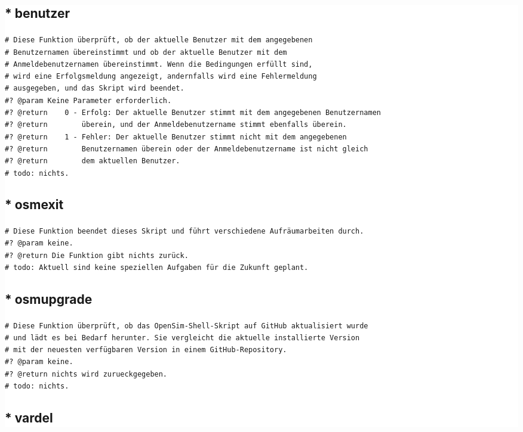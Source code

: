 ## *  benutzer
	# Diese Funktion überprüft, ob der aktuelle Benutzer mit dem angegebenen
	# Benutzernamen übereinstimmt und ob der aktuelle Benutzer mit dem
	# Anmeldebenutzernamen übereinstimmt. Wenn die Bedingungen erfüllt sind,
	# wird eine Erfolgsmeldung angezeigt, andernfalls wird eine Fehlermeldung
	# ausgegeben, und das Skript wird beendet.
	#? @param Keine Parameter erforderlich.
	#? @return    0 - Erfolg: Der aktuelle Benutzer stimmt mit dem angegebenen Benutzernamen
	#? @return        überein, und der Anmeldebenutzername stimmt ebenfalls überein.
	#? @return    1 - Fehler: Der aktuelle Benutzer stimmt nicht mit dem angegebenen
	#? @return        Benutzernamen überein oder der Anmeldebenutzername ist nicht gleich
	#? @return        dem aktuellen Benutzer.
	# todo: nichts.
##
## * osmexit
	# Diese Funktion beendet dieses Skript und führt verschiedene Aufräumarbeiten durch.
	#? @param keine.
	#? @return Die Funktion gibt nichts zurück.
	# todo: Aktuell sind keine speziellen Aufgaben für die Zukunft geplant.
##
## * osmupgrade
	# Diese Funktion überprüft, ob das OpenSim-Shell-Skript auf GitHub aktualisiert wurde
	# und lädt es bei Bedarf herunter. Sie vergleicht die aktuelle installierte Version
	# mit der neuesten verfügbaren Version in einem GitHub-Repository.
	#? @param keine.
	#? @return nichts wird zurueckgegeben.
	# todo: nichts.
##
## * vardel
